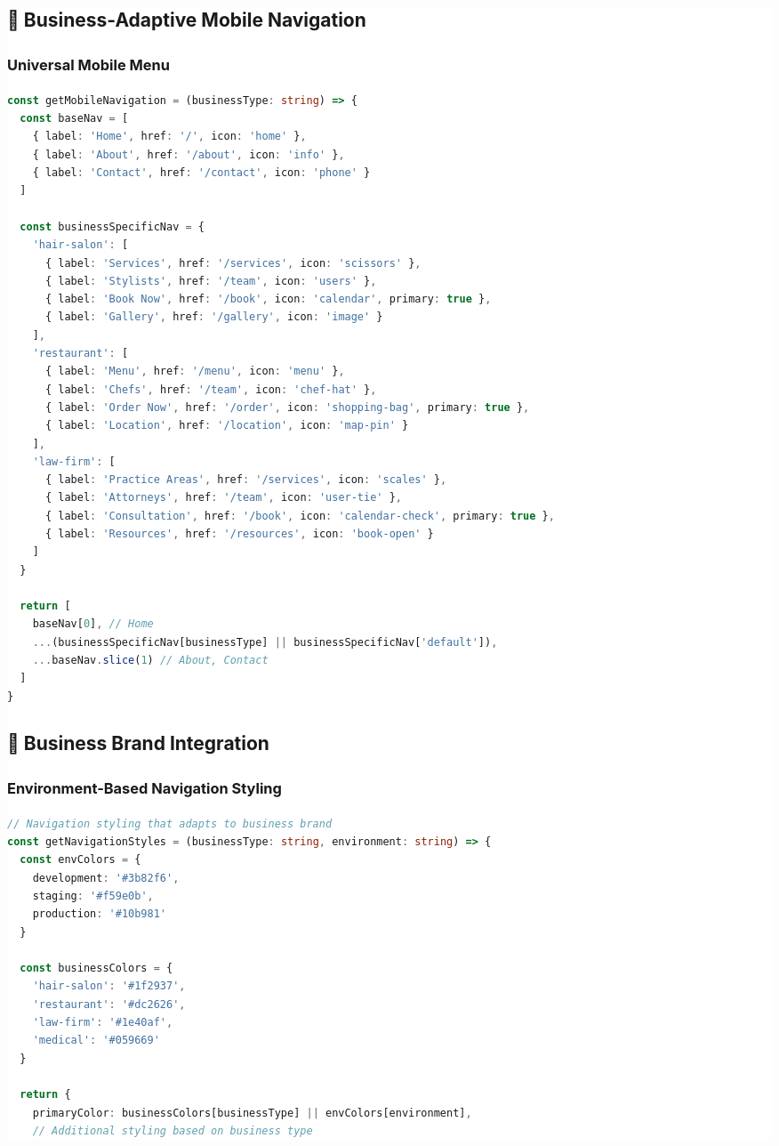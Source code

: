 ## 📱 Business-Adaptive Mobile Navigation

### Universal Mobile Menu
```typescript
const getMobileNavigation = (businessType: string) => {
  const baseNav = [
    { label: 'Home', href: '/', icon: 'home' },
    { label: 'About', href: '/about', icon: 'info' },
    { label: 'Contact', href: '/contact', icon: 'phone' }
  ]
  
  const businessSpecificNav = {
    'hair-salon': [
      { label: 'Services', href: '/services', icon: 'scissors' },
      { label: 'Stylists', href: '/team', icon: 'users' },
      { label: 'Book Now', href: '/book', icon: 'calendar', primary: true },
      { label: 'Gallery', href: '/gallery', icon: 'image' }
    ],
    'restaurant': [
      { label: 'Menu', href: '/menu', icon: 'menu' },
      { label: 'Chefs', href: '/team', icon: 'chef-hat' },
      { label: 'Order Now', href: '/order', icon: 'shopping-bag', primary: true },
      { label: 'Location', href: '/location', icon: 'map-pin' }
    ],
    'law-firm': [
      { label: 'Practice Areas', href: '/services', icon: 'scales' },
      { label: 'Attorneys', href: '/team', icon: 'user-tie' },
      { label: 'Consultation', href: '/book', icon: 'calendar-check', primary: true },
      { label: 'Resources', href: '/resources', icon: 'book-open' }
    ]
  }
  
  return [
    baseNav[0], // Home
    ...(businessSpecificNav[businessType] || businessSpecificNav['default']),
    ...baseNav.slice(1) // About, Contact
  ]
}
```

## 🎨 Business Brand Integration

### Environment-Based Navigation Styling
```typescript
// Navigation styling that adapts to business brand
const getNavigationStyles = (businessType: string, environment: string) => {
  const envColors = {
    development: '#3b82f6',
    staging: '#f59e0b', 
    production: '#10b981'
  }
  
  const businessColors = {
    'hair-salon': '#1f2937',
    'restaurant': '#dc2626',
    'law-firm': '#1e40af',
    'medical': '#059669'
  }
  
  return {
    primaryColor: businessColors[businessType] || envColors[environment],
    // Additional styling based on business type
```
